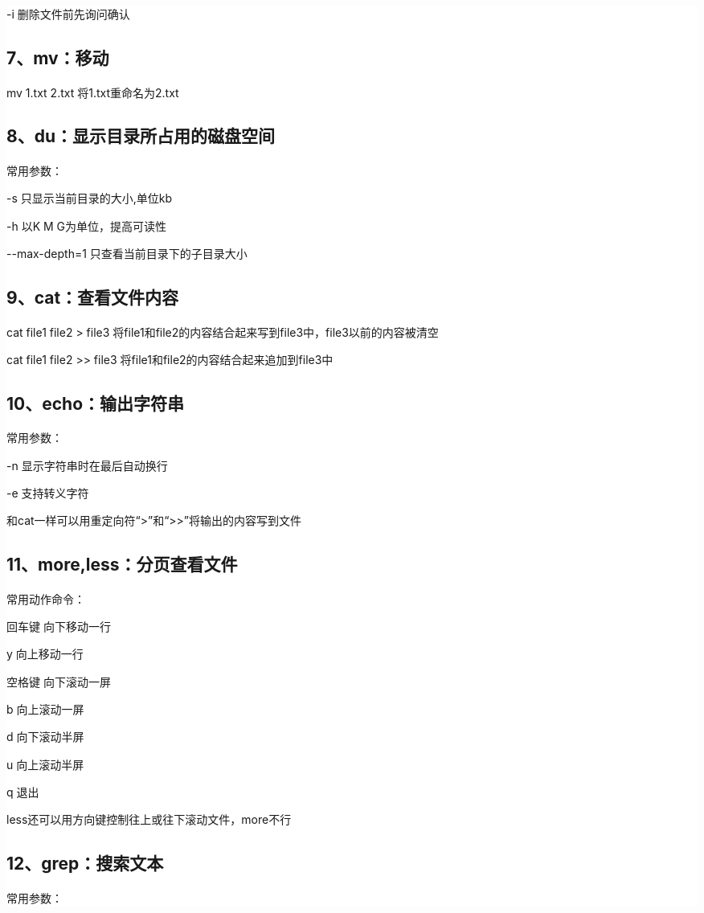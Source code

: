 -i 删除文件前先询问确认

## 7、mv：移动

mv 1.txt 2.txt  将1.txt重命名为2.txt

## 8、du：显示目录所占用的磁盘空间

常用参数：

-s 只显示当前目录的大小,单位kb

-h 以K M G为单位，提高可读性

--max-depth=1 只查看当前目录下的子目录大小

## 9、cat：查看文件内容

cat file1 file2 > file3 将file1和file2的内容结合起来写到file3中，file3以前的内容被清空

cat file1 file2 >> file3 将file1和file2的内容结合起来追加到file3中

## 10、echo：输出字符串

常用参数：

-n 显示字符串时在最后自动换行

-e 支持转义字符

和cat一样可以用重定向符“>”和“>>”将输出的内容写到文件

## 11、more,less：分页查看文件

常用动作命令：

回车键
向下移动一行

y  向上移动一行

空格键
向下滚动一屏

b  向上滚动一屏

d  向下滚动半屏

u  向上滚动半屏

q  退出

less还可以用方向键控制往上或往下滚动文件，more不行

## 12、grep：搜索文本

常用参数：
